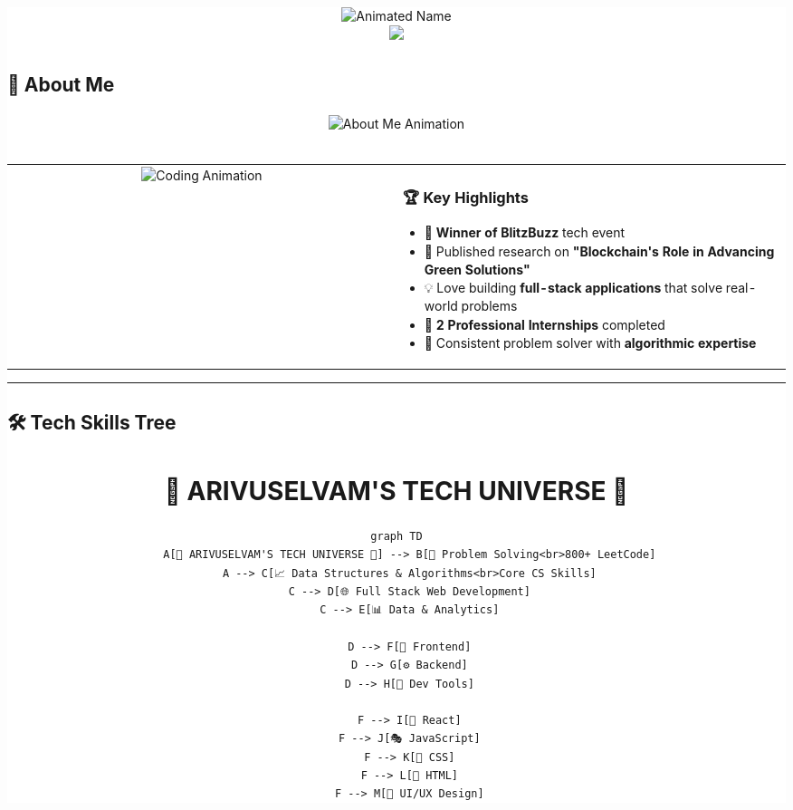 <div align="center">
  <img src="https://readme-typing-svg.herokuapp.com?font=Fira+Code&weight=700&size=35&duration=2000&pause=500&color=FF6B6B&center=true&vCenter=true&multiline=true&repeat=true&width=800&height=250&lines=Hi+there!+👋+I'm+ARIVUSELVAM+S;💻+Full+Stack+Web+Developer;🧩+Problem+Solver+%26+Innovator;🌟+Ready+to+Code+the+Future!" alt="Animated Name" />
</div>

<div align="center">
  <img src="https://user-images.githubusercontent.com/74038190/225813708-98b745f2-7d22-48cf-9150-083f1b00d6c9.gif" width="500">
</div>

## 🚀 About Me

<div align="center">
  <img src="https://readme-typing-svg.herokuapp.com?font=Roboto&weight=500&size=24&duration=3000&pause=1000&color=36BCF7&center=true&vCenter=true&multiline=true&repeat=true&width=900&height=150&lines=🎓+Computer+Science+Engineering+Student;💻+CGPA%3A+8.86%2F10+%7C+Passionate+Developer;🌱+Currently+exploring+AI%2FML+%26+Cloud+Technologies;🎯+800%2B+LeetCode+Problems+%7C+100-day+Streak+Achiever" alt="About Me Animation" />
</div>

<br>

<div align="center">
  <table>
    <tr>
      <td align="center" width="50%">
        <img src="https://user-images.githubusercontent.com/74038190/229223263-cf2e4b07-2615-4f87-9c38-e37600f8381a.gif" width="400" alt="Coding Animation">
      </td>
      <td align="center" width="50%">
        <div align="left">
          <h3>🏆 Key Highlights</h3>
          <ul>
            <li>🥇 <strong>Winner of BlitzBuzz</strong> tech event</li>
            <li>📄 Published research on <strong>"Blockchain's Role in Advancing Green Solutions"</strong></li>
            <li>💡 Love building <strong>full-stack applications</strong> that solve real-world problems</li>
            <li>🚀 <strong>2 Professional Internships</strong> completed</li>
            <li>🎯 Consistent problem solver with <strong>algorithmic expertise</strong></li>
          </ul>
        </div>
      </td>
    </tr>
  </table>
</div>

---

## 🛠️ Tech Skills Tree

<div align="center">
  
# 🌟 ARIVUSELVAM'S TECH UNIVERSE 🌟

```mermaid
graph TD
    A[🌟 ARIVUSELVAM'S TECH UNIVERSE 🌟] --> B[🧠 Problem Solving<br>800+ LeetCode]
    A --> C[📈 Data Structures & Algorithms<br>Core CS Skills]
    C --> D[🌐 Full Stack Web Development]
    C --> E[📊 Data & Analytics]
    
    D --> F[🎨 Frontend]
    D --> G[⚙️ Backend]
    D --> H[🔧 Dev Tools]
    
    F --> I[📱 React]
    F --> J[🎭 JavaScript]
    F --> K[💄 CSS]
    F --> L[🎨 HTML]
    F --> M[🎪 UI/UX Design]
```